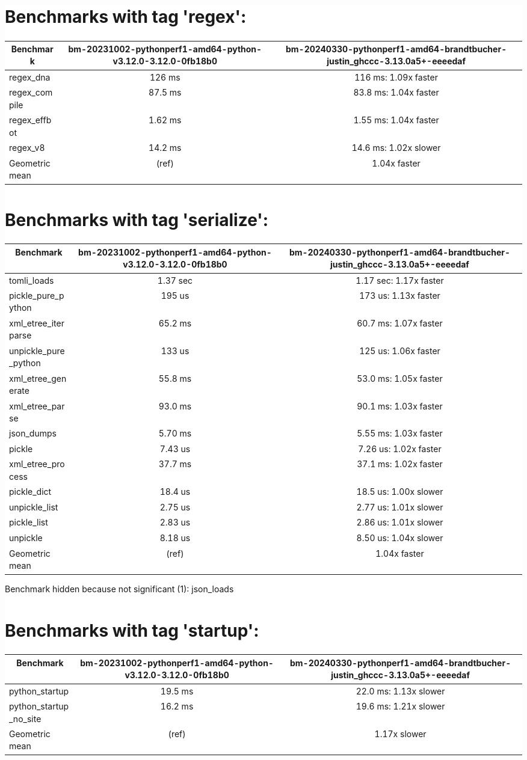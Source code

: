 Benchmarks with tag 'regex':
============================

| Benchmark      | bm-20231002-pythonperf1-amd64-python-v3.12.0-3.12.0-0fb18b0 | bm-20240330-pythonperf1-amd64-brandtbucher-justin_ghccc-3.13.0a5+-eeeedaf |
|----------------|:-----------------------------------------------------------:|:-------------------------------------------------------------------------:|
| regex_dna      | 126 ms                                                      | 116 ms: 1.09x faster                                                      |
| regex_compile  | 87.5 ms                                                     | 83.8 ms: 1.04x faster                                                     |
| regex_effbot   | 1.62 ms                                                     | 1.55 ms: 1.04x faster                                                     |
| regex_v8       | 14.2 ms                                                     | 14.6 ms: 1.02x slower                                                     |
| Geometric mean | (ref)                                                       | 1.04x faster                                                              |

Benchmarks with tag 'serialize':
================================

| Benchmark            | bm-20231002-pythonperf1-amd64-python-v3.12.0-3.12.0-0fb18b0 | bm-20240330-pythonperf1-amd64-brandtbucher-justin_ghccc-3.13.0a5+-eeeedaf |
|----------------------|:-----------------------------------------------------------:|:-------------------------------------------------------------------------:|
| tomli_loads          | 1.37 sec                                                    | 1.17 sec: 1.17x faster                                                    |
| pickle_pure_python   | 195 us                                                      | 173 us: 1.13x faster                                                      |
| xml_etree_iterparse  | 65.2 ms                                                     | 60.7 ms: 1.07x faster                                                     |
| unpickle_pure_python | 133 us                                                      | 125 us: 1.06x faster                                                      |
| xml_etree_generate   | 55.8 ms                                                     | 53.0 ms: 1.05x faster                                                     |
| xml_etree_parse      | 93.0 ms                                                     | 90.1 ms: 1.03x faster                                                     |
| json_dumps           | 5.70 ms                                                     | 5.55 ms: 1.03x faster                                                     |
| pickle               | 7.43 us                                                     | 7.26 us: 1.02x faster                                                     |
| xml_etree_process    | 37.7 ms                                                     | 37.1 ms: 1.02x faster                                                     |
| pickle_dict          | 18.4 us                                                     | 18.5 us: 1.00x slower                                                     |
| unpickle_list        | 2.75 us                                                     | 2.77 us: 1.01x slower                                                     |
| pickle_list          | 2.83 us                                                     | 2.86 us: 1.01x slower                                                     |
| unpickle             | 8.18 us                                                     | 8.50 us: 1.04x slower                                                     |
| Geometric mean       | (ref)                                                       | 1.04x faster                                                              |

Benchmark hidden because not significant (1): json_loads

Benchmarks with tag 'startup':
==============================

| Benchmark              | bm-20231002-pythonperf1-amd64-python-v3.12.0-3.12.0-0fb18b0 | bm-20240330-pythonperf1-amd64-brandtbucher-justin_ghccc-3.13.0a5+-eeeedaf |
|------------------------|:-----------------------------------------------------------:|:-------------------------------------------------------------------------:|
| python_startup         | 19.5 ms                                                     | 22.0 ms: 1.13x slower                                                     |
| python_startup_no_site | 16.2 ms                                                     | 19.6 ms: 1.21x slower                                                     |
| Geometric mean         | (ref)                                                       | 1.17x slower                                                              |
